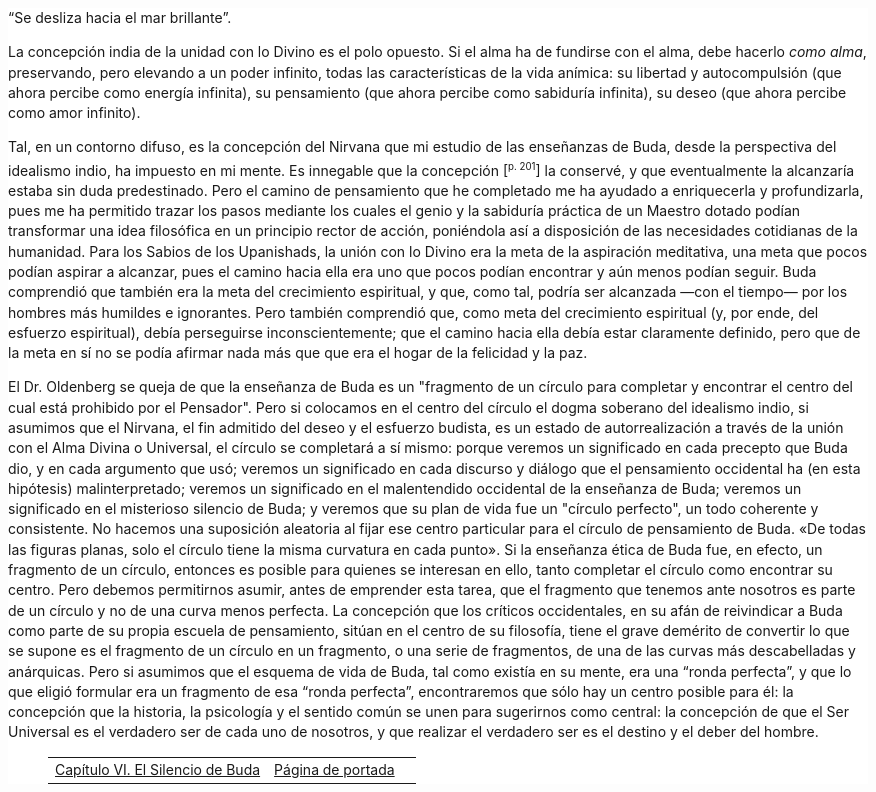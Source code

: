 “Se desliza hacia el mar brillante”.

La concepción india de la unidad con lo Divino es el polo opuesto. Si el alma ha de fundirse con el alma, debe hacerlo _como alma_, preservando, pero elevando a un poder infinito, todas las características de la vida anímica: su libertad y autocompulsión (que ahora percibe como energía infinita), su pensamiento (que ahora percibe como sabiduría infinita), su deseo (que ahora percibe como amor infinito).

Tal, en un contorno difuso, es la concepción del Nirvana que mi estudio de las enseñanzas de Buda, desde la perspectiva del idealismo indio, ha impuesto en mi mente. Es innegable que la concepción <span id="p201">[<sup><small>p. 201</small></sup>]</span> la conservé, y que eventualmente la alcanzaría estaba sin duda predestinado. Pero el camino de pensamiento que he completado me ha ayudado a enriquecerla y profundizarla, pues me ha permitido trazar los pasos mediante los cuales el genio y la sabiduría práctica de un Maestro dotado podían transformar una idea filosófica en un principio rector de acción, poniéndola así a disposición de las necesidades cotidianas de la humanidad. Para los Sabios de los Upanishads, la unión con lo Divino era la meta de la aspiración meditativa, una meta que pocos podían aspirar a alcanzar, pues el camino hacia ella era uno que pocos podían encontrar y aún menos podían seguir. Buda comprendió que también era la meta del crecimiento espiritual, y que, como tal, podría ser alcanzada —con el tiempo— por los hombres más humildes e ignorantes. Pero también comprendió que, como meta del crecimiento espiritual (y, por ende, del esfuerzo espiritual), debía perseguirse inconscientemente; que el camino hacia ella debía estar claramente definido, pero que de la meta en sí no se podía afirmar nada más que que era el hogar de la felicidad y la paz.

El Dr. Oldenberg se queja de que la enseñanza de Buda es un "fragmento de un círculo para completar y encontrar el centro del cual está prohibido por el Pensador". Pero si colocamos en el centro del círculo el dogma soberano del idealismo indio, si asumimos que el Nirvana, el fin admitido del deseo y el esfuerzo budista, es un estado de autorrealización a través de la unión con el Alma Divina o Universal, el círculo se completará a sí mismo: porque veremos un significado en cada precepto que Buda dio, y en cada argumento que usó; veremos un significado en cada discurso y diálogo que el pensamiento occidental ha (en esta hipótesis) malinterpretado; veremos un significado en el malentendido occidental de la enseñanza de Buda; veremos un significado en el misterioso silencio de Buda; y veremos que su plan de vida fue un "círculo perfecto", un todo coherente y consistente. No hacemos una suposición aleatoria al fijar ese centro particular para el círculo de pensamiento de Buda. «De todas las figuras planas, solo el círculo tiene la misma curvatura en cada punto». Si la enseñanza ética de Buda fue, en efecto, un fragmento de un círculo, entonces es posible para quienes se interesan en ello, tanto completar el círculo como encontrar su centro. Pero debemos permitirnos asumir, antes de emprender esta tarea, que el fragmento que tenemos ante nosotros es parte de un círculo y no de una curva menos perfecta. La concepción que los críticos occidentales, en su afán de reivindicar a Buda como parte de su propia escuela de pensamiento, sitúan en el centro de su filosofía, tiene el grave demérito de convertir lo que se supone es el fragmento de un círculo en un fragmento, o una serie de fragmentos, de una de las curvas más descabelladas y anárquicas. Pero si asumimos que el esquema de vida de Buda, tal como existía en su mente, era una “ronda perfecta”, y que lo que eligió formular era un fragmento de esa “ronda perfecta”, encontraremos que sólo hay un centro posible para él: la concepción que la historia, la psicología y el sentido común se unen para sugerirnos como central: la concepción de que el Ser Universal es el verdadero ser de cada uno de nosotros, y que realizar el verdadero ser es el destino y el deber del hombre.



<figure class="table chapter-navigator">
  <table>
    <tbody>
      <tr>
        <td>
        <a href="/es/book/Buddhism/The_Creed_of_Buddha/Chapter_6">
          <span class="mdi mdi-arrow-left-drop-circle"></span><span class="pl-2">Capítulo VI. El Silencio de Buda</span>
        </a>
        </td>
        <td>
        <a href="/es/book/Buddhism/The_Creed_of_Buddha">
          <span class="mdi mdi-book-open-variant"></span><span class="pl-2">Página de portada</span>
        </a>
        </td>
        <td>
        <a href="/es/book/Buddhism/The_Creed_of_Buddha/Chapter_8">

[^37]: 170:1 La palabra pali «Tathāgata» es traducida por el Dr. Oldenberg como «El Perfecto», por el Dr. Rhys Davids como «El Maestro» y por el Sr. HC Warren (en el diálogo entre Yamaka y Sāriputta) como «El Santo». Creo que su origen es dudoso, pero su significado es claro. El Tathāgata es aquel que ha seguido el Camino hasta su meta, logrando así la liberación de la tierra y encontrando su verdadero ser.
[^38]: 170:2 Los «dioses» de la creencia india son seres que habitan en un plano superior al del hombre y han alcanzado un nivel superior de desarrollo espiritual, pero no son divinos en el sentido más profundo de la palabra. Los propios dioses envidian al hombre que ha alcanzado el Nirvana.
[^39]: 174:1 Véase la nota a pie de página de la pág. 142).
[^40]: 185:1 Un acontecimiento que su propio bien hacer habría acelerado en gran medida.
[^41]: 196:1 Apenas necesito decir que, a lo largo de este libro, palabras como _percepción_, _conciencia_, _pensamiento_ y similares se emplean en el sentido que el uso popular ha fijado y sancionado. El Ser Perfecto es imperceptible, en el sentido que la palabra comúnmente tiene, pero sin duda es perceptible, incluso en el Nirvana, por sus iguales.
[^42]: 196:2 No pretendo sugerir que el propio Buda considerara (p. 197) el estado nirvánico como definitivo. Que existen alturas más allá de las más elevadas y remotas que el hombre pueda soñar alcanzar, lo dará por sentado todo aquel que sea capaz de asimilar la idea del desarrollo espiritual; y que existían alturas incluso más allá del sublime horizonte del Nirvana, sin duda lo daba por sentado la mente visionaria y audazmente imaginativa de Buda. Pero, al tener que dirigirse a la gente común y no a los «adeptos», se contentó con dirigir la mirada de sus discípulos hacia la infinitamente lejana meta de la dicha y la paz nirvánicas, y guardar absoluto silencio sobre lo que pudiera haber más allá de ese horizonte.